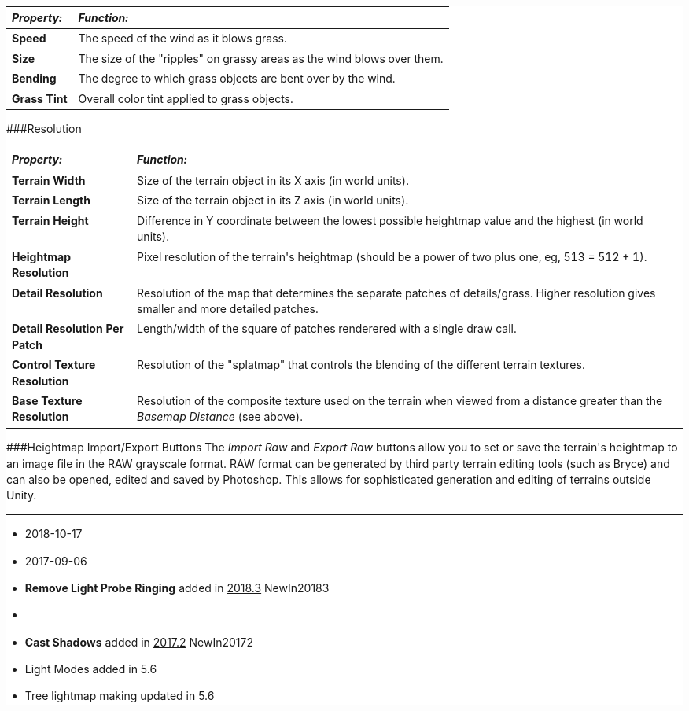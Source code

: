 |**_Property:_** |**_Function:_** |
|:---|:---|
|__Speed__ |The speed of the wind as it blows grass. |
|__Size__ |The size of the "ripples" on grassy areas as the wind blows over them. |
|__Bending__ |The degree to which grass objects are bent over by the wind. |
|__Grass Tint__ |Overall color tint applied to grass objects. |


###Resolution

|**_Property:_** |**_Function:_** |
|:---|:---|
|__Terrain Width__ |Size of the terrain object in its X axis (in world units). |
|__Terrain Length__ |Size of the terrain object in its Z axis (in world units). |
|__Terrain Height__ |Difference in Y coordinate between the lowest possible heightmap value and the highest (in world units). |
|__Heightmap Resolution__ |Pixel resolution of the terrain's heightmap (should be a power of two plus one, eg, 513 = 512 + 1). |
|__Detail Resolution__ |Resolution of the map that determines the separate patches of details/grass. Higher resolution gives smaller and more detailed patches. |
|__Detail Resolution Per Patch__ |Length/width of the square of patches renderered with a single draw call. |
|__Control Texture Resolution__ |Resolution of the "splatmap" that controls the blending of the different terrain textures. |
|__Base Texture Resolution__ |Resolution of the composite texture used on the terrain when viewed from a distance greater than the _Basemap Distance_ (see above). |


###Heightmap Import/Export Buttons
The _Import Raw_ and _Export Raw_ buttons allow you to set or save the terrain's heightmap to an image file in the RAW grayscale format. RAW format can be generated by third party terrain editing tools (such as Bryce) and can also be opened, edited and saved by Photoshop. This allows for sophisticated generation and editing of terrains outside Unity.

---

* <span class="page-edit"> 2018-10-17  </span>

* <span class="page-edit"> 2017-09-06  </span>

*  <span class="page-history">__Remove Light Probe Ringing__ added in [2018.3](https://docs.unity3d.com/2018.3/Documentation/Manual/30_search.html?q=newin20183) <span class="search-words">NewIn20183</span></span>
*  
*  <span class="page-history">__Cast Shadows__ added in [2017.2](https://docs.unity3d.com/2017.2/Documentation/Manual/30_search.html?q=newin20171) <span class="search-words">NewIn20172</span></span>

* <span class="page-history">Light Modes added in 5.6</span>

* <span class="page-history">Tree lightmap making updated in 5.6</span>
